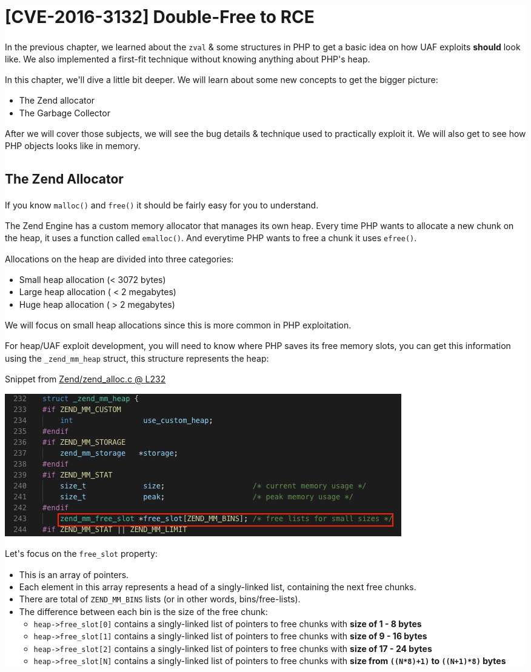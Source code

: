 # [CVE-2016-3132] Double-Free to RCE

In the previous chapter, we learned about the ``zval`` & some structures in PHP to get a basic idea on how UAF exploits **should** look like. We also implemented a first-fit technique without knowing anything about PHP's heap.

In this chapter, we'll dive a little bit deeper. We will learn about some new concepts to get the bigger picture:
* The Zend allocator
* The Garbage Collector

After we will cover those subjects, we will see the bug details & technique used to practically exploit it. We will also get to see how PHP objects looks like in memory.

## The Zend Allocator

If you know ``malloc()`` and ``free()`` it should be fairly easy for you to understand. 

The Zend Engine has a custom memory allocator that manages its own heap. Every time PHP wants to allocate a new chunk on the heap, it uses a function called ``emalloc()``. And everytime PHP wants to free a chunk it uses ``efree()``. 

Allocations on the heap are divided into three categories:
* Small heap allocation (< 3072 bytes)
* Large heap allocation ( < 2 megabytes)
* Huge heap allocation ( > 2 megabytes)

We will focus on small heap allocations since this is more common in PHP exploitation.

For heap/UAF exploit development, you will need to know where PHP saves its free memory slots, you can get this information using the ``_zend_mm_heap`` struct, this structure represents the heap:

Snippet from [Zend/zend_alloc.c @ L232](https://github.com/php/php-src/blob/PHP-7.4.2/Zend/zend_alloc.c#L232)

 ![screenshot1](./res/zend_mm_heap_struct.png)

Let's focus on the ``free_slot`` property:
* This is an array of pointers.
* Each element in this array represents a head of a singly-linked list, containing the next free chunks.
* There are total of ``ZEND_MM_BINS`` lists (or in other words, bins/free-lists).
* The difference between each bin is the size of the free chunk:
   - ``heap->free_slot[0]`` contains a singly-linked list of pointers to free chunks with **size of 1 - 8 bytes**
   - ``heap->free_slot[1]`` contains a singly-linked list of pointers to free chunks with **size of 9 - 16 bytes**
   - ``heap->free_slot[2]`` contains a singly-linked list of pointers to free chunks with **size of 17 - 24 bytes**
   - ``heap->free_slot[N]`` contains a singly-linked list of pointers to free chunks with **size from ``((N*8)+1)`` to ``((N+1)*8)`` bytes**
